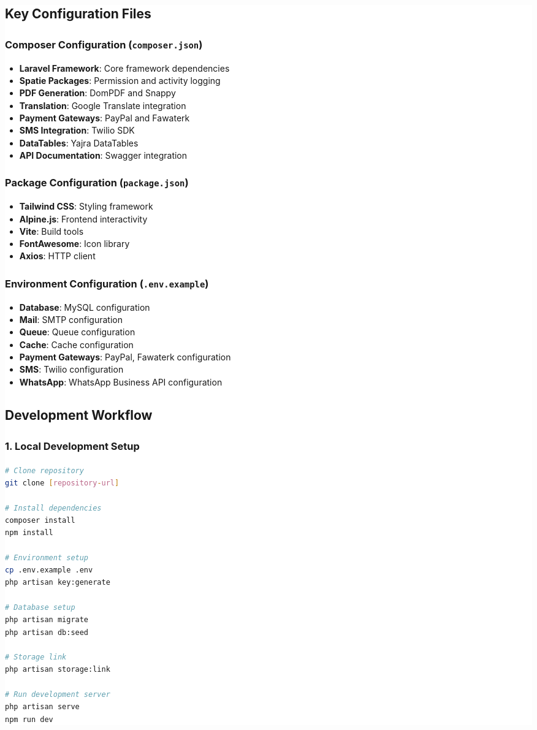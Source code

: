 ## Key Configuration Files

### Composer Configuration (`composer.json`)
- **Laravel Framework**: Core framework dependencies
- **Spatie Packages**: Permission and activity logging
- **PDF Generation**: DomPDF and Snappy
- **Translation**: Google Translate integration
- **Payment Gateways**: PayPal and Fawaterk
- **SMS Integration**: Twilio SDK
- **DataTables**: Yajra DataTables
- **API Documentation**: Swagger integration

### Package Configuration (`package.json`)
- **Tailwind CSS**: Styling framework
- **Alpine.js**: Frontend interactivity
- **Vite**: Build tools
- **FontAwesome**: Icon library
- **Axios**: HTTP client

### Environment Configuration (`.env.example`)
- **Database**: MySQL configuration
- **Mail**: SMTP configuration
- **Queue**: Queue configuration
- **Cache**: Cache configuration
- **Payment Gateways**: PayPal, Fawaterk configuration
- **SMS**: Twilio configuration
- **WhatsApp**: WhatsApp Business API configuration

## Development Workflow

### 1. Local Development Setup
```bash
# Clone repository
git clone [repository-url]

# Install dependencies
composer install
npm install

# Environment setup
cp .env.example .env
php artisan key:generate

# Database setup
php artisan migrate
php artisan db:seed

# Storage link
php artisan storage:link

# Run development server
php artisan serve
npm run dev
```
